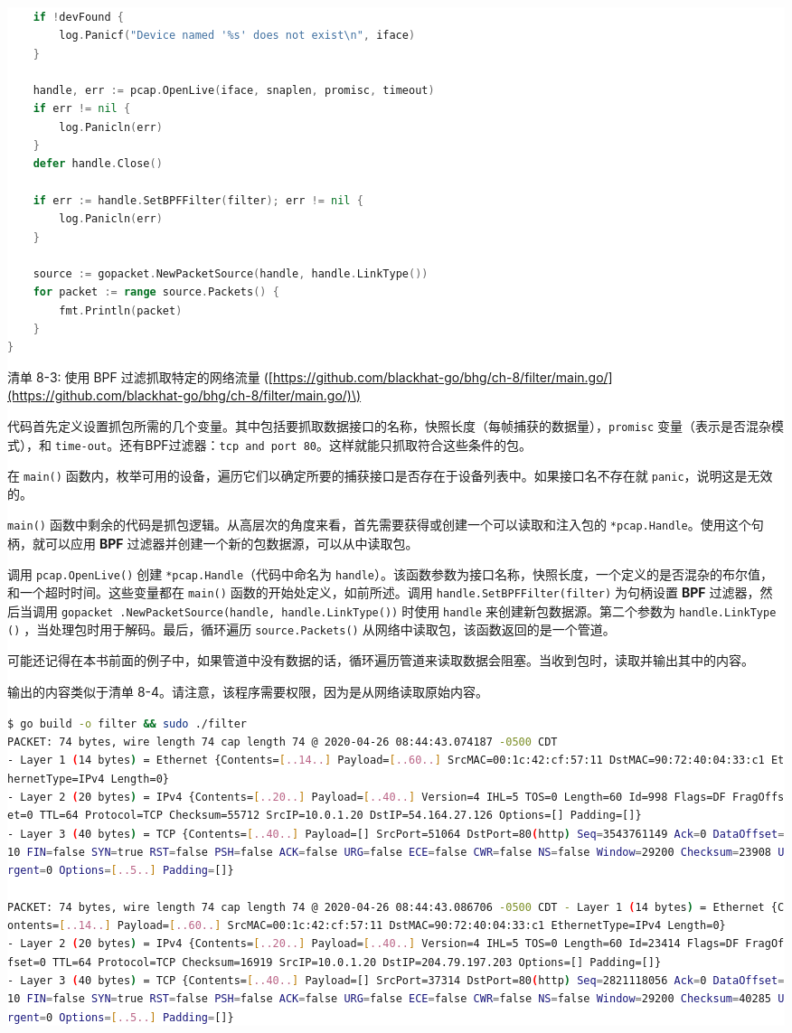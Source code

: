 ```go
    if !devFound {
        log.Panicf("Device named '%s' does not exist\n", iface)
    }

    handle, err := pcap.OpenLive(iface, snaplen, promisc, timeout)
    if err != nil {
        log.Panicln(err)
    }
    defer handle.Close()

    if err := handle.SetBPFFilter(filter); err != nil {
        log.Panicln(err)
    }

    source := gopacket.NewPacketSource(handle, handle.LinkType())
    for packet := range source.Packets() {
        fmt.Println(packet)
    }
}
```

清单 8-3: 使用 BPF 过滤抓取特定的网络流量 \([https://github.com/blackhat-go/bhg/ch-8/filter/main.go/](https://github.com/blackhat-go/bhg/ch-8/filter/main.go/)\)

代码首先定义设置抓包所需的几个变量。其中包括要抓取数据接口的名称，快照长度（每帧捕获的数据量），`promisc` 变量（表示是否混杂模式），和 `time-out`。还有BPF过滤器：`tcp and port 80`。这样就能只抓取符合这些条件的包。

在 `main()` 函数内，枚举可用的设备，遍历它们以确定所要的捕获接口是否存在于设备列表中。如果接口名不存在就 `panic`，说明这是无效的。

`main()` 函数中剩余的代码是抓包逻辑。从高层次的角度来看，首先需要获得或创建一个可以读取和注入包的 `*pcap.Handle`。使用这个句柄，就可以应用 **BPF** 过滤器并创建一个新的包数据源，可以从中读取包。

调用 `pcap.OpenLive()` 创建 `*pcap.Handle`（代码中命名为 `handle`）。该函数参数为接口名称，快照长度，一个定义的是否混杂的布尔值，和一个超时时间。这些变量都在 `main()` 函数的开始处定义，如前所述。调用 `handle.SetBPFFilter(filter)` 为句柄设置 **BPF** 过滤器，然后当调用 `gopacket .NewPacketSource(handle, handle.LinkType())` 时使用 `handle` 来创建新包数据源。第二个参数为 `handle.LinkType()` ，当处理包时用于解码。最后，循环遍历 `source.Packets()` 从网络中读取包，该函数返回的是一个管道。

可能还记得在本书前面的例子中，如果管道中没有数据的话，循环遍历管道来读取数据会阻塞。当收到包时，读取并输出其中的内容。

输出的内容类似于清单 8-4。请注意，该程序需要权限，因为是从网络读取原始内容。

```sh
$ go build -o filter && sudo ./filter
PACKET: 74 bytes, wire length 74 cap length 74 @ 2020-04-26 08:44:43.074187 -0500 CDT 
- Layer 1 (14 bytes) = Ethernet {Contents=[..14..] Payload=[..60..] SrcMAC=00:1c:42:cf:57:11 DstMAC=90:72:40:04:33:c1 EthernetType=IPv4 Length=0}
- Layer 2 (20 bytes) = IPv4 {Contents=[..20..] Payload=[..40..] Version=4 IHL=5 TOS=0 Length=60 Id=998 Flags=DF FragOffset=0 TTL=64 Protocol=TCP Checksum=55712 SrcIP=10.0.1.20 DstIP=54.164.27.126 Options=[] Padding=[]}
- Layer 3 (40 bytes) = TCP {Contents=[..40..] Payload=[] SrcPort=51064 DstPort=80(http) Seq=3543761149 Ack=0 DataOffset=10 FIN=false SYN=true RST=false PSH=false ACK=false URG=false ECE=false CWR=false NS=false Window=29200 Checksum=23908 Urgent=0 Options=[..5..] Padding=[]}

PACKET: 74 bytes, wire length 74 cap length 74 @ 2020-04-26 08:44:43.086706 -0500 CDT - Layer 1 (14 bytes) = Ethernet {Contents=[..14..] Payload=[..60..] SrcMAC=00:1c:42:cf:57:11 DstMAC=90:72:40:04:33:c1 EthernetType=IPv4 Length=0}
- Layer 2 (20 bytes) = IPv4 {Contents=[..20..] Payload=[..40..] Version=4 IHL=5 TOS=0 Length=60 Id=23414 Flags=DF FragOffset=0 TTL=64 Protocol=TCP Checksum=16919 SrcIP=10.0.1.20 DstIP=204.79.197.203 Options=[] Padding=[]}
- Layer 3 (40 bytes) = TCP {Contents=[..40..] Payload=[] SrcPort=37314 DstPort=80(http) Seq=2821118056 Ack=0 DataOffset=10 FIN=false SYN=true RST=false PSH=false ACK=false URG=false ECE=false CWR=false NS=false Window=29200 Checksum=40285 Urgent=0 Options=[..5..] Padding=[]}
```
